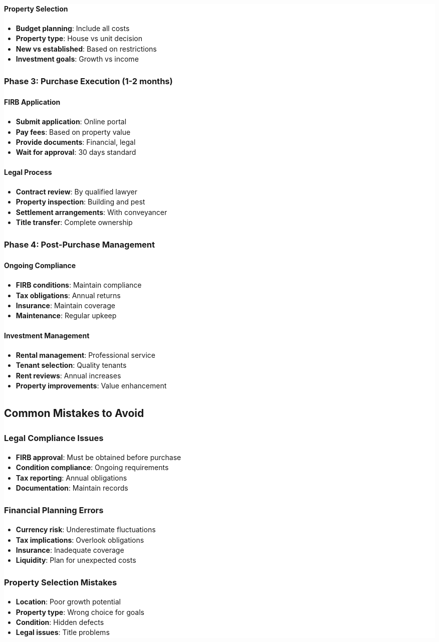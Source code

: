 #### Property Selection
- **Budget planning**: Include all costs
- **Property type**: House vs unit decision
- **New vs established**: Based on restrictions
- **Investment goals**: Growth vs income

### Phase 3: Purchase Execution (1-2 months)

#### FIRB Application
- **Submit application**: Online portal
- **Pay fees**: Based on property value
- **Provide documents**: Financial, legal
- **Wait for approval**: 30 days standard

#### Legal Process
- **Contract review**: By qualified lawyer
- **Property inspection**: Building and pest
- **Settlement arrangements**: With conveyancer
- **Title transfer**: Complete ownership

### Phase 4: Post-Purchase Management

#### Ongoing Compliance
- **FIRB conditions**: Maintain compliance
- **Tax obligations**: Annual returns
- **Insurance**: Maintain coverage
- **Maintenance**: Regular upkeep

#### Investment Management
- **Rental management**: Professional service
- **Tenant selection**: Quality tenants
- **Rent reviews**: Annual increases
- **Property improvements**: Value enhancement

## Common Mistakes to Avoid

### Legal Compliance Issues
- **FIRB approval**: Must be obtained before purchase
- **Condition compliance**: Ongoing requirements
- **Tax reporting**: Annual obligations
- **Documentation**: Maintain records

### Financial Planning Errors
- **Currency risk**: Underestimate fluctuations
- **Tax implications**: Overlook obligations
- **Insurance**: Inadequate coverage
- **Liquidity**: Plan for unexpected costs

### Property Selection Mistakes
- **Location**: Poor growth potential
- **Property type**: Wrong choice for goals
- **Condition**: Hidden defects
- **Legal issues**: Title problems
